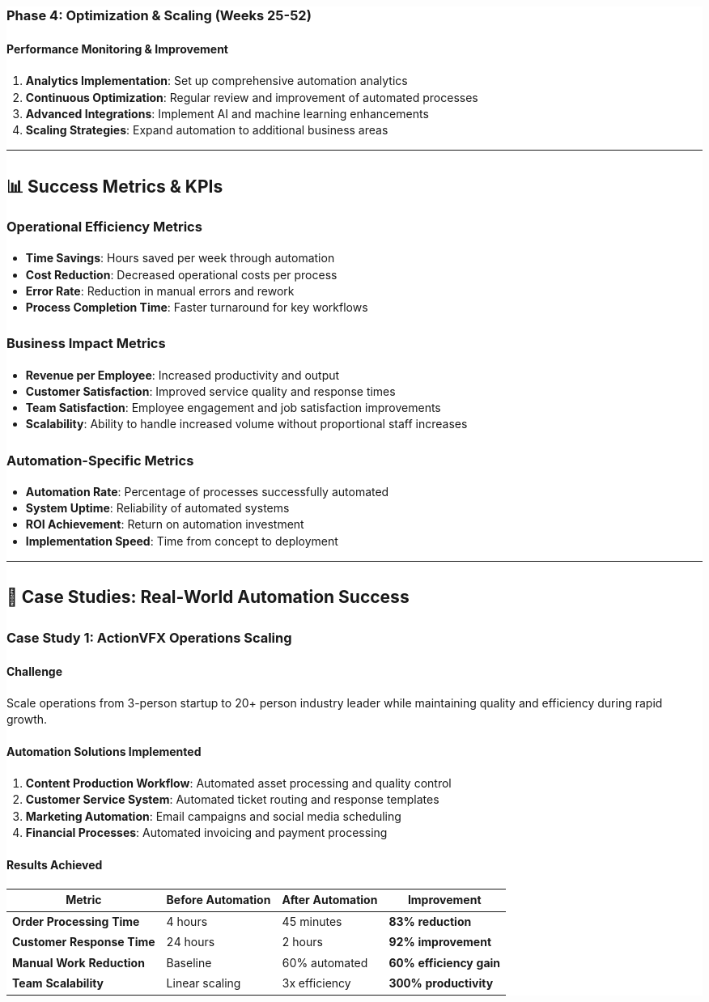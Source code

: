 ### **Phase 4: Optimization & Scaling (Weeks 25-52)**

#### Performance Monitoring & Improvement
1. **Analytics Implementation**: Set up comprehensive automation analytics
2. **Continuous Optimization**: Regular review and improvement of automated processes
3. **Advanced Integrations**: Implement AI and machine learning enhancements
4. **Scaling Strategies**: Expand automation to additional business areas

---

## 📊 Success Metrics & KPIs

### **Operational Efficiency Metrics**
- **Time Savings**: Hours saved per week through automation
- **Cost Reduction**: Decreased operational costs per process
- **Error Rate**: Reduction in manual errors and rework
- **Process Completion Time**: Faster turnaround for key workflows

### **Business Impact Metrics**
- **Revenue per Employee**: Increased productivity and output
- **Customer Satisfaction**: Improved service quality and response times
- **Team Satisfaction**: Employee engagement and job satisfaction improvements
- **Scalability**: Ability to handle increased volume without proportional staff increases

### **Automation-Specific Metrics**
- **Automation Rate**: Percentage of processes successfully automated
- **System Uptime**: Reliability of automated systems
- **ROI Achievement**: Return on automation investment
- **Implementation Speed**: Time from concept to deployment

---

## 🎯 Case Studies: Real-World Automation Success

### **Case Study 1: ActionVFX Operations Scaling**

#### **Challenge**
Scale operations from 3-person startup to 20+ person industry leader while maintaining quality and efficiency during rapid growth.

#### **Automation Solutions Implemented**
1. **Content Production Workflow**: Automated asset processing and quality control
2. **Customer Service System**: Automated ticket routing and response templates
3. **Marketing Automation**: Email campaigns and social media scheduling
4. **Financial Processes**: Automated invoicing and payment processing

#### **Results Achieved**
| Metric | Before Automation | After Automation | Improvement |
|--------|------------------|------------------|-------------|
| **Order Processing Time** | 4 hours | 45 minutes | **83% reduction** |
| **Customer Response Time** | 24 hours | 2 hours | **92% improvement** |
| **Manual Work Reduction** | Baseline | 60% automated | **60% efficiency gain** |
| **Team Scalability** | Linear scaling | 3x efficiency | **300% productivity** |
